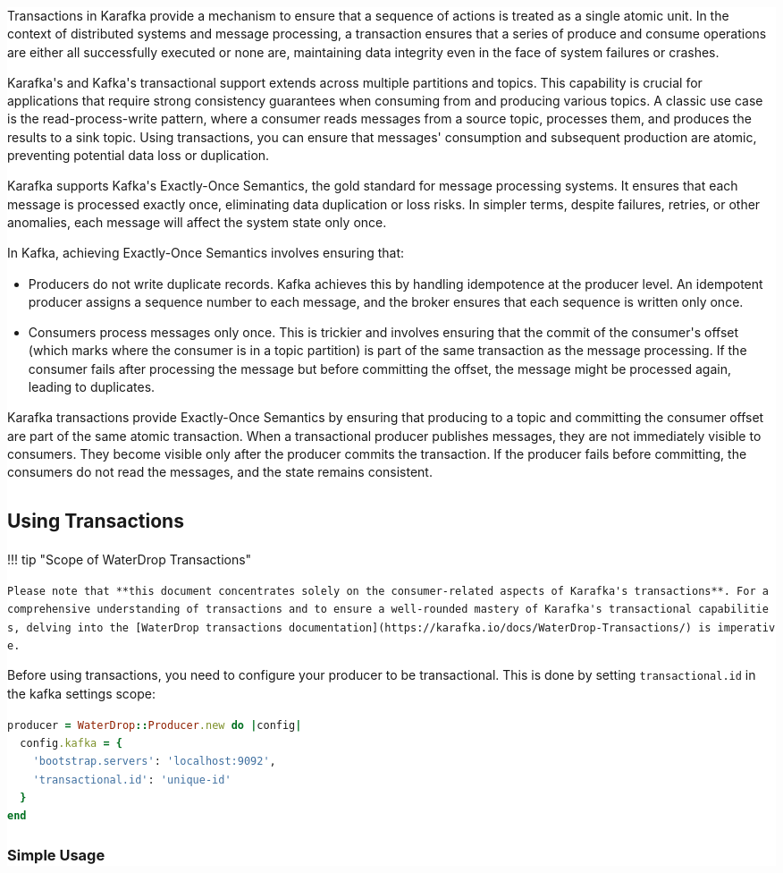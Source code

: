 Transactions in Karafka provide a mechanism to ensure that a sequence of actions is treated as a single atomic unit. In the context of distributed systems and message processing, a transaction ensures that a series of produce and consume operations are either all successfully executed or none are, maintaining data integrity even in the face of system failures or crashes.

Karafka's and Kafka's transactional support extends across multiple partitions and topics. This capability is crucial for applications that require strong consistency guarantees when consuming from and producing various topics. A classic use case is the read-process-write pattern, where a consumer reads messages from a source topic, processes them, and produces the results to a sink topic. Using transactions, you can ensure that messages' consumption and subsequent production are atomic, preventing potential data loss or duplication.

Karafka supports Kafka's Exactly-Once Semantics, the gold standard for message processing systems. It ensures that each message is processed exactly once, eliminating data duplication or loss risks. In simpler terms, despite failures, retries, or other anomalies, each message will affect the system state only once.

In Kafka, achieving Exactly-Once Semantics involves ensuring that:

- Producers do not write duplicate records. Kafka achieves this by handling idempotence at the producer level. An idempotent producer assigns a sequence number to each message, and the broker ensures that each sequence is written only once.

- Consumers process messages only once. This is trickier and involves ensuring that the commit of the consumer's offset (which marks where the consumer is in a topic partition) is part of the same transaction as the message processing. If the consumer fails after processing the message but before committing the offset, the message might be processed again, leading to duplicates.

Karafka transactions provide Exactly-Once Semantics by ensuring that producing to a topic and committing the consumer offset are part of the same atomic transaction. When a transactional producer publishes messages, they are not immediately visible to consumers. They become visible only after the producer commits the transaction. If the producer fails before committing, the consumers do not read the messages, and the state remains consistent.

## Using Transactions

!!! tip "Scope of WaterDrop Transactions"

    Please note that **this document concentrates solely on the consumer-related aspects of Karafka's transactions**. For a comprehensive understanding of transactions and to ensure a well-rounded mastery of Karafka's transactional capabilities, delving into the [WaterDrop transactions documentation](https://karafka.io/docs/WaterDrop-Transactions/) is imperative.

Before using transactions, you need to configure your producer to be transactional. This is done by setting `transactional.id` in the kafka settings scope:

```ruby
producer = WaterDrop::Producer.new do |config|
  config.kafka = {
    'bootstrap.servers': 'localhost:9092',
    'transactional.id': 'unique-id'
  }
end
```

### Simple Usage
